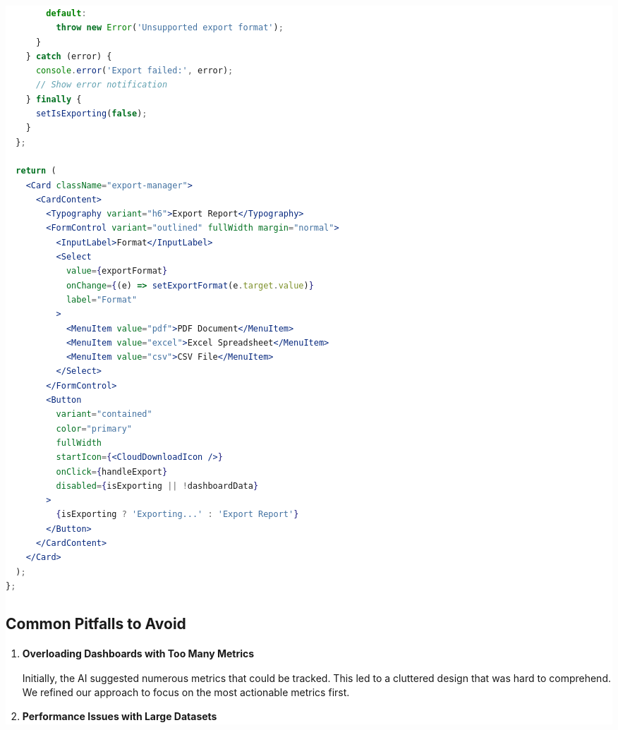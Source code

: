 ```jsx
        default:
          throw new Error('Unsupported export format');
      }
    } catch (error) {
      console.error('Export failed:', error);
      // Show error notification
    } finally {
      setIsExporting(false);
    }
  };
  
  return (
    <Card className="export-manager">
      <CardContent>
        <Typography variant="h6">Export Report</Typography>
        <FormControl variant="outlined" fullWidth margin="normal">
          <InputLabel>Format</InputLabel>
          <Select
            value={exportFormat}
            onChange={(e) => setExportFormat(e.target.value)}
            label="Format"
          >
            <MenuItem value="pdf">PDF Document</MenuItem>
            <MenuItem value="excel">Excel Spreadsheet</MenuItem>
            <MenuItem value="csv">CSV File</MenuItem>
          </Select>
        </FormControl>
        <Button
          variant="contained"
          color="primary"
          fullWidth
          startIcon={<CloudDownloadIcon />}
          onClick={handleExport}
          disabled={isExporting || !dashboardData}
        >
          {isExporting ? 'Exporting...' : 'Export Report'}
        </Button>
      </CardContent>
    </Card>
  );
};
```

## Common Pitfalls to Avoid

1. **Overloading Dashboards with Too Many Metrics**
   
   Initially, the AI suggested numerous metrics that could be tracked. This led to a cluttered design that was hard to comprehend. We refined our approach to focus on the most actionable metrics first.

2. **Performance Issues with Large Datasets**
   